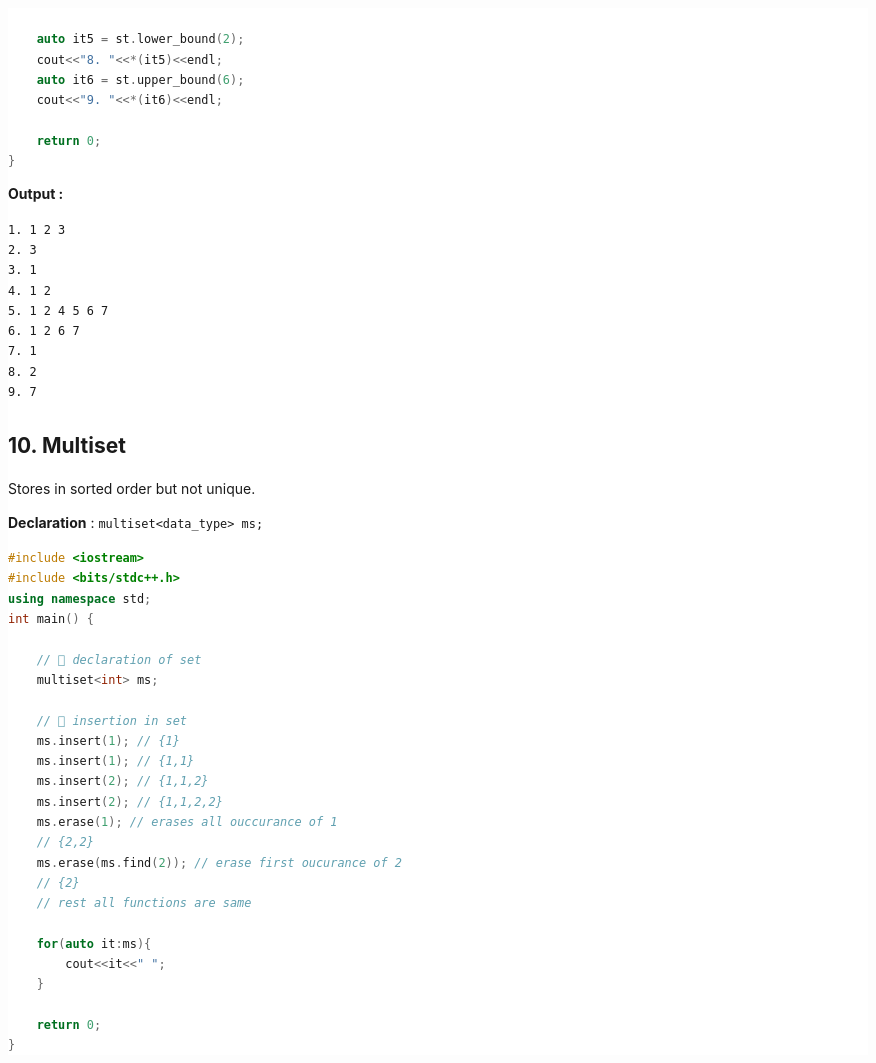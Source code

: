 ```c++
    
    auto it5 = st.lower_bound(2);
    cout<<"8. "<<*(it5)<<endl;
    auto it6 = st.upper_bound(6);
    cout<<"9. "<<*(it6)<<endl;
    
    return 0;
}
```

**Output :**

```
1. 1 2 3 
2. 3
3. 1
4. 1 2 
5. 1 2 4 5 6 7 
6. 1 2 6 7 
7. 1
8. 2
9. 7
```


<h2 id="multiset">10. Multiset</h2>

Stores in sorted order but not unique.

**Declaration** : `multiset<data_type> ms;`

```c++
#include <iostream>
#include <bits/stdc++.h>
using namespace std;
int main() {

    // 👻 declaration of set
    multiset<int> ms;
    
    // 👻 insertion in set
    ms.insert(1); // {1}
    ms.insert(1); // {1,1}
    ms.insert(2); // {1,1,2}
    ms.insert(2); // {1,1,2,2}
    ms.erase(1); // erases all ouccurance of 1
    // {2,2}
    ms.erase(ms.find(2)); // erase first oucurance of 2
    // {2}
    // rest all functions are same

    for(auto it:ms){
        cout<<it<<" ";
    }

    return 0;
}
```

